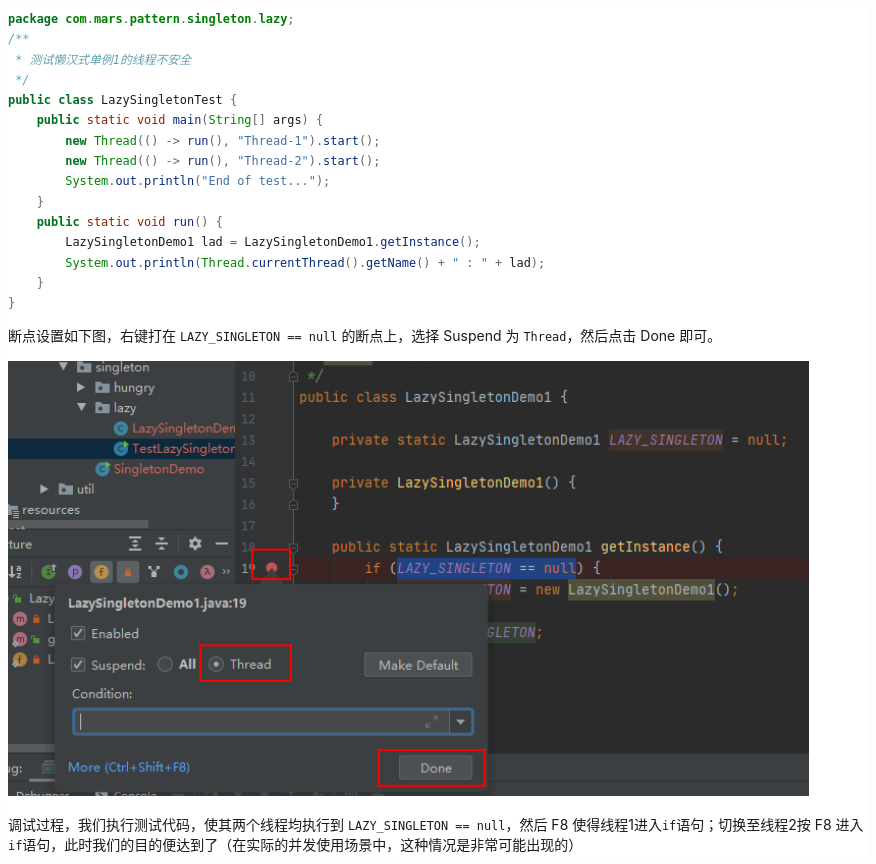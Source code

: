 ```java
package com.mars.pattern.singleton.lazy;
/**
 * 测试懒汉式单例1的线程不安全
 */
public class LazySingletonTest {
    public static void main(String[] args) {
        new Thread(() -> run(), "Thread-1").start();
        new Thread(() -> run(), "Thread-2").start();
        System.out.println("End of test..."); 
    }
    public static void run() {
        LazySingletonDemo1 lad = LazySingletonDemo1.getInstance();
        System.out.println(Thread.currentThread().getName() + " : " + lad);
    }
}
```

断点设置如下图，右键打在 `LAZY_SINGLETON == null` 的断点上，选择 Suspend 为 `Thread`，然后点击 Done 即可。 

![1645764568321](./dp-imgs/1645764568321.png) 

调试过程，我们执行测试代码，使其两个线程均执行到 `LAZY_SINGLETON == null`，然后 F8 使得线程1进入`if`语句；切换至线程2按 F8 进入`if`语句，此时我们的目的便达到了（在实际的并发使用场景中，这种情况是非常可能出现的） 
